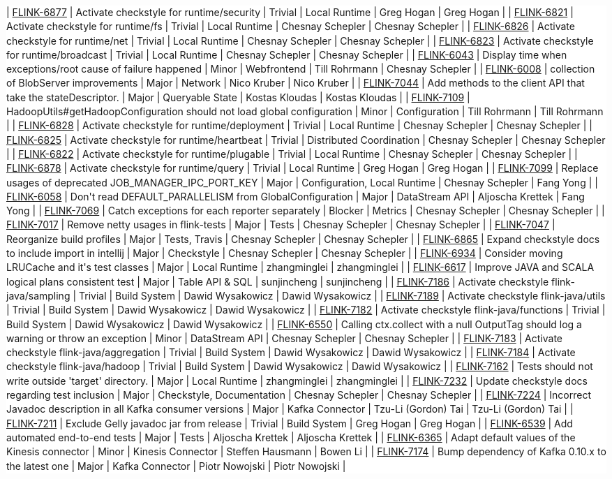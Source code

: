 | [FLINK-6877](https://issues.apache.org/jira/browse/FLINK-6877) | Activate checkstyle for runtime/security |  Trivial | Local Runtime | Greg Hogan | Greg Hogan |
| [FLINK-6821](https://issues.apache.org/jira/browse/FLINK-6821) | Activate checkstyle for runtime/fs |  Trivial | Local Runtime | Chesnay Schepler | Chesnay Schepler |
| [FLINK-6826](https://issues.apache.org/jira/browse/FLINK-6826) | Activate checkstyle for runtime/net |  Trivial | Local Runtime | Chesnay Schepler | Chesnay Schepler |
| [FLINK-6823](https://issues.apache.org/jira/browse/FLINK-6823) | Activate checkstyle for runtime/broadcast |  Trivial | Local Runtime | Chesnay Schepler | Chesnay Schepler |
| [FLINK-6043](https://issues.apache.org/jira/browse/FLINK-6043) | Display time when exceptions/root cause of failure happened |  Minor | Webfrontend | Till Rohrmann | Chesnay Schepler |
| [FLINK-6008](https://issues.apache.org/jira/browse/FLINK-6008) | collection of BlobServer improvements |  Major | Network | Nico Kruber | Nico Kruber |
| [FLINK-7044](https://issues.apache.org/jira/browse/FLINK-7044) | Add methods to the client API that take the stateDescriptor. |  Major | Queryable State | Kostas Kloudas | Kostas Kloudas |
| [FLINK-7109](https://issues.apache.org/jira/browse/FLINK-7109) | HadoopUtils#getHadoopConfiguration should not load global configuration |  Minor | Configuration | Till Rohrmann | Till Rohrmann |
| [FLINK-6828](https://issues.apache.org/jira/browse/FLINK-6828) | Activate checkstyle for runtime/deployment |  Trivial | Local Runtime | Chesnay Schepler | Chesnay Schepler |
| [FLINK-6825](https://issues.apache.org/jira/browse/FLINK-6825) | Activate checkstyle for runtime/heartbeat |  Trivial | Distributed Coordination | Chesnay Schepler | Chesnay Schepler |
| [FLINK-6822](https://issues.apache.org/jira/browse/FLINK-6822) | Activate checkstyle for runtime/plugable |  Trivial | Local Runtime | Chesnay Schepler | Chesnay Schepler |
| [FLINK-6878](https://issues.apache.org/jira/browse/FLINK-6878) |  Activate checkstyle for runtime/query |  Trivial | Local Runtime | Greg Hogan | Greg Hogan |
| [FLINK-7099](https://issues.apache.org/jira/browse/FLINK-7099) | Replace usages of deprecated JOB\_MANAGER\_IPC\_PORT\_KEY |  Major | Configuration, Local Runtime | Chesnay Schepler | Fang Yong |
| [FLINK-6058](https://issues.apache.org/jira/browse/FLINK-6058) | Don't read DEFAULT\_PARALLELISM from GlobalConfiguration |  Major | DataStream API | Aljoscha Krettek | Fang Yong |
| [FLINK-7069](https://issues.apache.org/jira/browse/FLINK-7069) | Catch exceptions for each reporter separately |  Blocker | Metrics | Chesnay Schepler | Chesnay Schepler |
| [FLINK-7017](https://issues.apache.org/jira/browse/FLINK-7017) | Remove netty usages in flink-tests |  Major | Tests | Chesnay Schepler | Chesnay Schepler |
| [FLINK-7047](https://issues.apache.org/jira/browse/FLINK-7047) | Reorganize build profiles |  Major | Tests, Travis | Chesnay Schepler | Chesnay Schepler |
| [FLINK-6865](https://issues.apache.org/jira/browse/FLINK-6865) | Expand checkstyle docs to include import in intellij |  Major | Checkstyle | Chesnay Schepler | Chesnay Schepler |
| [FLINK-6934](https://issues.apache.org/jira/browse/FLINK-6934) | Consider moving LRUCache and it's test classes |  Major | Local Runtime | zhangminglei | zhangminglei |
| [FLINK-6617](https://issues.apache.org/jira/browse/FLINK-6617) | Improve JAVA and SCALA logical plans consistent test |  Major | Table API & SQL | sunjincheng | sunjincheng |
| [FLINK-7186](https://issues.apache.org/jira/browse/FLINK-7186) | Activate checkstyle flink-java/sampling |  Trivial | Build System | Dawid Wysakowicz | Dawid Wysakowicz |
| [FLINK-7189](https://issues.apache.org/jira/browse/FLINK-7189) | Activate checkstyle flink-java/utils |  Trivial | Build System | Dawid Wysakowicz | Dawid Wysakowicz |
| [FLINK-7182](https://issues.apache.org/jira/browse/FLINK-7182) | Activate checkstyle flink-java/functions |  Trivial | Build System | Dawid Wysakowicz | Dawid Wysakowicz |
| [FLINK-6550](https://issues.apache.org/jira/browse/FLINK-6550) | Calling ctx.collect with a null OutputTag should log a warning or throw an exception |  Minor | DataStream API | Chesnay Schepler | Chesnay Schepler |
| [FLINK-7183](https://issues.apache.org/jira/browse/FLINK-7183) | Activate checkstyle flink-java/aggregation |  Trivial | Build System | Dawid Wysakowicz | Dawid Wysakowicz |
| [FLINK-7184](https://issues.apache.org/jira/browse/FLINK-7184) | Activate checkstyle flink-java/hadoop |  Trivial | Build System | Dawid Wysakowicz | Dawid Wysakowicz |
| [FLINK-7162](https://issues.apache.org/jira/browse/FLINK-7162) | Tests should not write outside 'target' directory. |  Major | Local Runtime | zhangminglei | zhangminglei |
| [FLINK-7232](https://issues.apache.org/jira/browse/FLINK-7232) | Update checkstyle docs regarding test inclusion |  Major | Checkstyle, Documentation | Chesnay Schepler | Chesnay Schepler |
| [FLINK-7224](https://issues.apache.org/jira/browse/FLINK-7224) | Incorrect Javadoc description in all Kafka consumer versions |  Major | Kafka Connector | Tzu-Li (Gordon) Tai | Tzu-Li (Gordon) Tai |
| [FLINK-7211](https://issues.apache.org/jira/browse/FLINK-7211) | Exclude Gelly javadoc jar from release |  Trivial | Build System | Greg Hogan | Greg Hogan |
| [FLINK-6539](https://issues.apache.org/jira/browse/FLINK-6539) | Add automated end-to-end tests |  Major | Tests | Aljoscha Krettek | Aljoscha Krettek |
| [FLINK-6365](https://issues.apache.org/jira/browse/FLINK-6365) | Adapt default values of the Kinesis connector |  Minor | Kinesis Connector | Steffen Hausmann | Bowen Li |
| [FLINK-7174](https://issues.apache.org/jira/browse/FLINK-7174) | Bump dependency of Kafka 0.10.x to the latest one |  Major | Kafka Connector | Piotr Nowojski | Piotr Nowojski |
